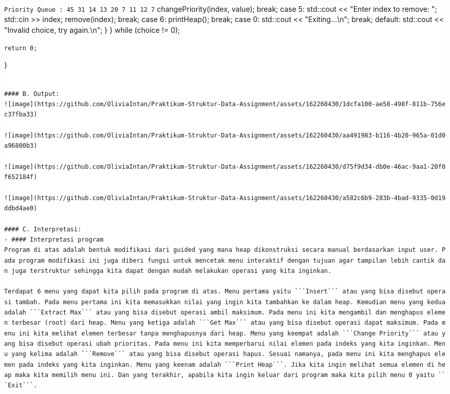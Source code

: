 ```Priority Queue : 45 31 14 13 20 7 11 12 7```
                changePriority(index, value);
                break;
            case 5:
                std::cout << "Enter index to remove: ";
                std::cin >> index;
                remove(index);
                break;
            case 6:
                printHeap();
                break;
            case 0:
                std::cout << "Exiting...\n";
                break;
            default:
                std::cout << "Invalid choice, try again.\n";
        }
    } while (choice != 0);

    return 0;
}
```

#### B. Output:
![image](https://github.com/OliviaIntan/Praktikum-Struktur-Data-Assignment/assets/162260430/1dcfa100-ae58-498f-811b-756ec37fba33)

![image](https://github.com/OliviaIntan/Praktikum-Struktur-Data-Assignment/assets/162260430/aa491983-b116-4b20-965a-01d0a96800b3)

![image](https://github.com/OliviaIntan/Praktikum-Struktur-Data-Assignment/assets/162260430/d75f9d34-db0e-46ac-9aa1-20f0f652184f)

![image](https://github.com/OliviaIntan/Praktikum-Struktur-Data-Assignment/assets/162260430/a582c6b9-283b-4bad-9335-0d19ddbd4ae0)

#### C. Interpretasi: 
- #### Interpretasi program
Program di atas adalah bentuk modifikasi dari guided yang mana heap dikonstruksi secara manual berdasarkan input user. Pada program modifikasi ini juga diberi fungsi untuk mencetak menu interaktif dengan tujuan agar tampilan lebih cantik dan juga terstruktur sehingga kita dapat dengan mudah melakukan operasi yang kita inginkan. 

Terdapat 6 menu yang dapat kita pilih pada program di atas. Menu pertama yaitu ```Insert``` atau yang bisa disebut operasi tambah. Pada menu pertama ini kita memasukkan nilai yang ingin kita tambahkan ke dalam heap. Kemudian menu yang kedua adalah ```Extract Max``` atau yang bisa disebut operasi ambil maksimum. Pada menu ini kita mengambil dan menghapus elemen terbesar (root) dari heap. Menu yang ketiga adalah ```Get Max``` atau yang bisa disebut operasi dapat maksimum. Pada menu ini kita melihat elemen terbesar tanpa menghapusnya dari heap. Menu yang keempat adalah ```Change Priority``` atau yang bisa disebut operasi ubah prioritas. Pada menu ini kita memperbarui nilai elemen pada indeks yang kita inginkan. Menu yang kelima adalah ```Remove``` atau yang bisa disebut operasi hapus. Sesuai namanya, pada menu ini kita menghapus elemen pada indeks yang kita inginkan. Menu yang keenam adalah ```Print Heap```. Jika kita ingin melihat semua elemen di heap maka kita memilih menu ini. Dan yang terakhir, apabila kita ingin keluar dari program maka kita pilih menu 0 yaitu ```Exit```.
